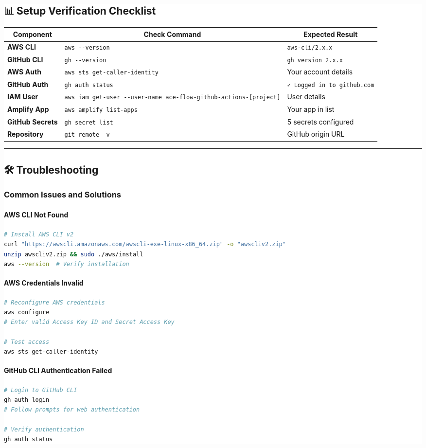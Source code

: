 
## 📊 Setup Verification Checklist

| Component | Check Command | Expected Result |
|-----------|---------------|-----------------|
| **AWS CLI** | `aws --version` | `aws-cli/2.x.x` |
| **GitHub CLI** | `gh --version` | `gh version 2.x.x` |
| **AWS Auth** | `aws sts get-caller-identity` | Your account details |
| **GitHub Auth** | `gh auth status` | `✓ Logged in to github.com` |
| **IAM User** | `aws iam get-user --user-name ace-flow-github-actions-[project]` | User details |
| **Amplify App** | `aws amplify list-apps` | Your app in list |
| **GitHub Secrets** | `gh secret list` | 5 secrets configured |
| **Repository** | `git remote -v` | GitHub origin URL |

---

## 🛠️ Troubleshooting

### Common Issues and Solutions

#### **AWS CLI Not Found**
```bash
# Install AWS CLI v2
curl "https://awscli.amazonaws.com/awscli-exe-linux-x86_64.zip" -o "awscliv2.zip"
unzip awscliv2.zip && sudo ./aws/install
aws --version  # Verify installation
```

#### **AWS Credentials Invalid**
```bash
# Reconfigure AWS credentials
aws configure
# Enter valid Access Key ID and Secret Access Key

# Test access
aws sts get-caller-identity
```

#### **GitHub CLI Authentication Failed**
```bash
# Login to GitHub CLI
gh auth login
# Follow prompts for web authentication

# Verify authentication
gh auth status
```
